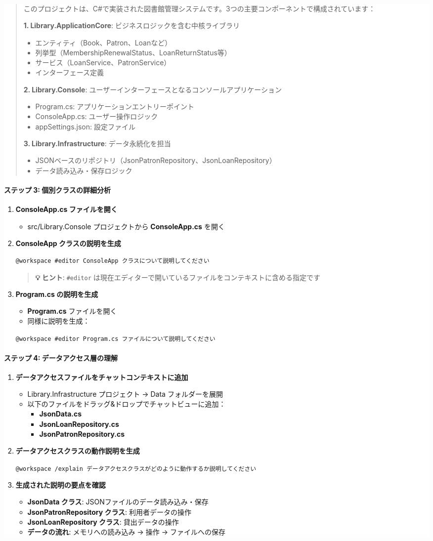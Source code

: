   > このプロジェクトは、C#で実装された図書館管理システムです。3つの主要コンポーネントで構成されています：
   > 
   > **1. Library.ApplicationCore**: ビジネスロジックを含む中核ライブラリ
   > - エンティティ（Book、Patron、Loanなど）
   > - 列挙型（MembershipRenewalStatus、LoanReturnStatus等）
   > - サービス（LoanService、PatronService）
   > - インターフェース定義
   > 
   > **2. Library.Console**: ユーザーインターフェースとなるコンソールアプリケーション
   > - Program.cs: アプリケーションエントリーポイント
   > - ConsoleApp.cs: ユーザー操作ロジック
   > - appSettings.json: 設定ファイル
   > 
   > **3. Library.Infrastructure**: データ永続化を担当
   > - JSONベースのリポジトリ（JsonPatronRepository、JsonLoanRepository）
   > - データ読み込み・保存ロジック

#### ステップ 3: 個別クラスの詳細分析

1. **ConsoleApp.cs ファイルを開く**
   - src/Library.Console プロジェクトから **ConsoleApp.cs** を開く

2. **ConsoleApp クラスの説明を生成**
   ```plaintext
   @workspace #editor ConsoleApp クラスについて説明してください
   ```

   > **💡 ヒント**: `#editor` は現在エディターで開いているファイルをコンテキストに含める指定です

3. **Program.cs の説明を生成**
   - **Program.cs** ファイルを開く
   - 同様に説明を生成：
   ```plaintext
   @workspace #editor Program.cs ファイルについて説明してください
   ```

#### ステップ 4: データアクセス層の理解

1. **データアクセスファイルをチャットコンテキストに追加**
   - Library.Infrastructure プロジェクト → Data フォルダーを展開
   - 以下のファイルをドラッグ&ドロップでチャットビューに追加：
     - **JsonData.cs**
     - **JsonLoanRepository.cs**
     - **JsonPatronRepository.cs**

2. **データアクセスクラスの動作説明を生成**
   ```plaintext
   @workspace /explain データアクセスクラスがどのように動作するか説明してください
   ```

3. **生成された説明の要点を確認**
   - **JsonData クラス**: JSONファイルのデータ読み込み・保存
   - **JsonPatronRepository クラス**: 利用者データの操作
   - **JsonLoanRepository クラス**: 貸出データの操作
   - **データの流れ**: メモリへの読み込み → 操作 → ファイルへの保存
